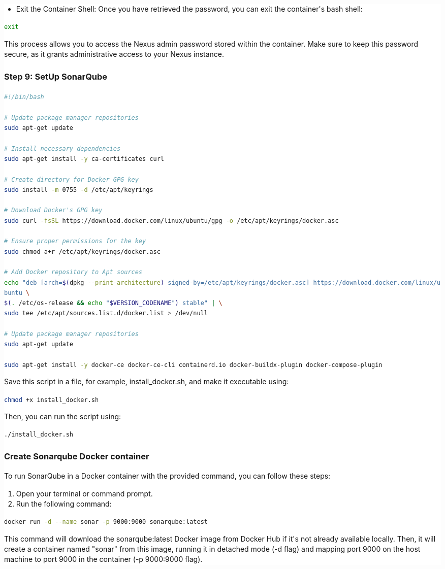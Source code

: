 - Exit the Container Shell: Once you have retrieved the password, you can exit the container's bash shell:
``` bash
exit
```
This process allows you to access the Nexus admin password stored within the container. Make sure to keep this password secure, as it grants administrative access to your Nexus instance.

### Step 9: SetUp SonarQube
``` bash
#!/bin/bash

# Update package manager repositories
sudo apt-get update

# Install necessary dependencies
sudo apt-get install -y ca-certificates curl

# Create directory for Docker GPG key
sudo install -m 0755 -d /etc/apt/keyrings

# Download Docker's GPG key
sudo curl -fsSL https://download.docker.com/linux/ubuntu/gpg -o /etc/apt/keyrings/docker.asc

# Ensure proper permissions for the key
sudo chmod a+r /etc/apt/keyrings/docker.asc

# Add Docker repository to Apt sources
echo "deb [arch=$(dpkg --print-architecture) signed-by=/etc/apt/keyrings/docker.asc] https://download.docker.com/linux/ubuntu \
$(. /etc/os-release && echo "$VERSION_CODENAME") stable" | \
sudo tee /etc/apt/sources.list.d/docker.list > /dev/null

# Update package manager repositories
sudo apt-get update

sudo apt-get install -y docker-ce docker-ce-cli containerd.io docker-buildx-plugin docker-compose-plugin 
```
Save this script in a file, for example, install_docker.sh, and make it executable using:
``` bash
chmod +x install_docker.sh
```
Then, you can run the script using:
``` bash
./install_docker.sh
```
### Create Sonarqube Docker container
To run SonarQube in a Docker container with the provided command, you can follow these steps:
  1. Open your terminal or command prompt.
  2. Run the following command:
``` bash
docker run -d --name sonar -p 9000:9000 sonarqube:latest
```
This command will download the sonarqube:latest Docker image from Docker Hub if it's not already available locally. Then, it will create a container named "sonar" from this image, running it in detached mode (-d flag) and mapping port 9000 on the host machine to port 9000 in the container (-p 9000:9000 flag).
